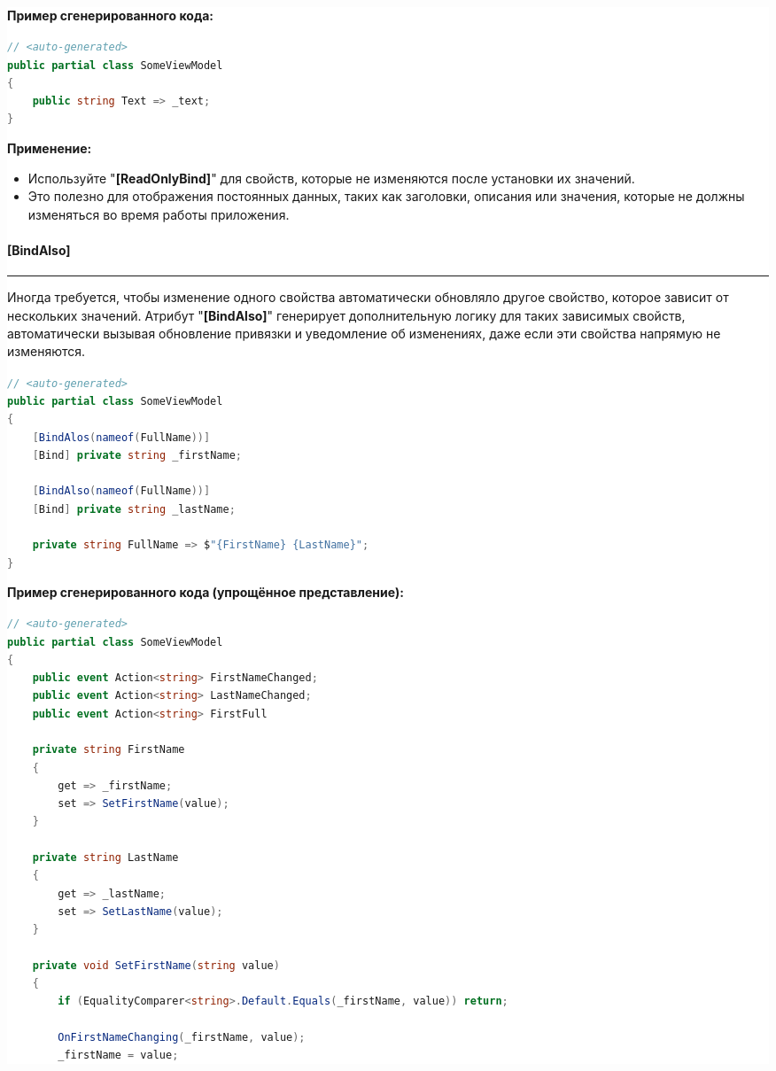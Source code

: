 **Пример сгенерированного кода:**

```csharp
// <auto-generated>
public partial class SomeViewModel
{
    public string Text => _text;
}
```

**Применение:**
* Используйте "**\[ReadOnlyBind\]**" для свойств, которые не изменяются после установки их значений.
* Это полезно для отображения постоянных данных, таких как заголовки, описания или значения,
которые не должны изменяться во время работы приложения.

#### \[BindAlso\]
***

Иногда требуется, чтобы изменение одного свойства автоматически обновляло другое свойство,
которое зависит от нескольких значений. Атрибут "**\[BindAlso\]**" генерирует дополнительную логику для таких зависимых свойств,
автоматически вызывая обновление привязки и уведомление об изменениях, даже если эти свойства напрямую не изменяются.

```csharp
// <auto-generated>
public partial class SomeViewModel
{
    [BindAlos(nameof(FullName))]
    [Bind] private string _firstName;
    
    [BindAlso(nameof(FullName))]
    [Bind] private string _lastName;
    
    private string FullName => $"{FirstName} {LastName}";
}
```

**Пример сгенерированного кода (упрощённое представление):**

```csharp
// <auto-generated>
public partial class SomeViewModel
{
    public event Action<string> FirstNameChanged;
    public event Action<string> LastNameChanged;
    public event Action<string> FirstFull
        
    private string FirstName 
    { 
        get => _firstName; 
        set => SetFirstName(value); 
    }
    
    private string LastName 
    { 
        get => _lastName; 
        set => SetLastName(value); 
    }
    
    private void SetFirstName(string value)
    { 
        if (EqualityComparer<string>.Default.Equals(_firstName, value)) return;
        
        OnFirstNameChanging(_firstName, value); 
        _firstName = value; 
```